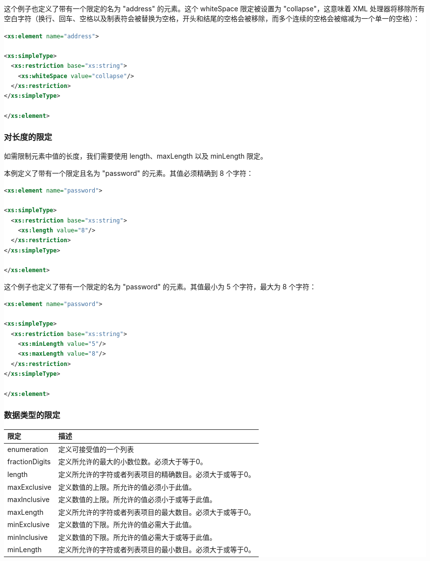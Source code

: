 这个例子也定义了带有一个限定的名为 "address" 的元素。这个 whiteSpace 限定被设置为 "collapse"，这意味着 XML 处理器将移除所有空白字符（换行、回车、空格以及制表符会被替换为空格，开头和结尾的空格会被移除，而多个连续的空格会被缩减为一个单一的空格）：

```xml
<xs:element name="address">

<xs:simpleType>
  <xs:restriction base="xs:string">
    <xs:whiteSpace value="collapse"/>
  </xs:restriction>
</xs:simpleType>

</xs:element>
```

### 对长度的限定

如需限制元素中值的长度，我们需要使用 length、maxLength 以及 minLength 限定。

本例定义了带有一个限定且名为 "password" 的元素。其值必须精确到 8 个字符：

```xml
<xs:element name="password">

<xs:simpleType>
  <xs:restriction base="xs:string">
    <xs:length value="8"/>
  </xs:restriction>
</xs:simpleType>

</xs:element>
```

这个例子也定义了带有一个限定的名为 "password" 的元素。其值最小为 5 个字符，最大为 8 个字符：

```xml
<xs:element name="password">

<xs:simpleType>
  <xs:restriction base="xs:string">
    <xs:minLength value="5"/>
    <xs:maxLength value="8"/>
  </xs:restriction>
</xs:simpleType>

</xs:element>
```

### 数据类型的限定

|限定|描述|
|:--|:--|
|enumeration|定义可接受值的一个列表|
|fractionDigits|定义所允许的最大的小数位数。必须大于等于0。|
|length|定义所允许的字符或者列表项目的精确数目。必须大于或等于0。|
|maxExclusive|定义数值的上限。所允许的值必须小于此值。|
|maxInclusive|定义数值的上限。所允许的值必须小于或等于此值。|
|maxLength|定义所允许的字符或者列表项目的最大数目。必须大于或等于0。|
|minExclusive|定义数值的下限。所允许的值必需大于此值。|
|minInclusive|定义数值的下限。所允许的值必需大于或等于此值。|
|minLength|定义所允许的字符或者列表项目的最小数目。必须大于或等于0。|